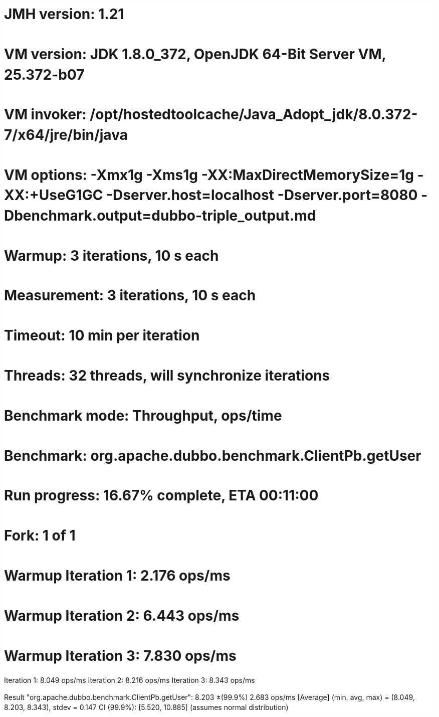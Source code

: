
# JMH version: 1.21
# VM version: JDK 1.8.0_372, OpenJDK 64-Bit Server VM, 25.372-b07
# VM invoker: /opt/hostedtoolcache/Java_Adopt_jdk/8.0.372-7/x64/jre/bin/java
# VM options: -Xmx1g -Xms1g -XX:MaxDirectMemorySize=1g -XX:+UseG1GC -Dserver.host=localhost -Dserver.port=8080 -Dbenchmark.output=dubbo-triple_output.md
# Warmup: 3 iterations, 10 s each
# Measurement: 3 iterations, 10 s each
# Timeout: 10 min per iteration
# Threads: 32 threads, will synchronize iterations
# Benchmark mode: Throughput, ops/time
# Benchmark: org.apache.dubbo.benchmark.ClientPb.getUser

# Run progress: 16.67% complete, ETA 00:11:00
# Fork: 1 of 1
# Warmup Iteration   1: 2.176 ops/ms
# Warmup Iteration   2: 6.443 ops/ms
# Warmup Iteration   3: 7.830 ops/ms
Iteration   1: 8.049 ops/ms
Iteration   2: 8.216 ops/ms
Iteration   3: 8.343 ops/ms


Result "org.apache.dubbo.benchmark.ClientPb.getUser":
  8.203 ±(99.9%) 2.683 ops/ms [Average]
  (min, avg, max) = (8.049, 8.203, 8.343), stdev = 0.147
  CI (99.9%): [5.520, 10.885] (assumes normal distribution)
